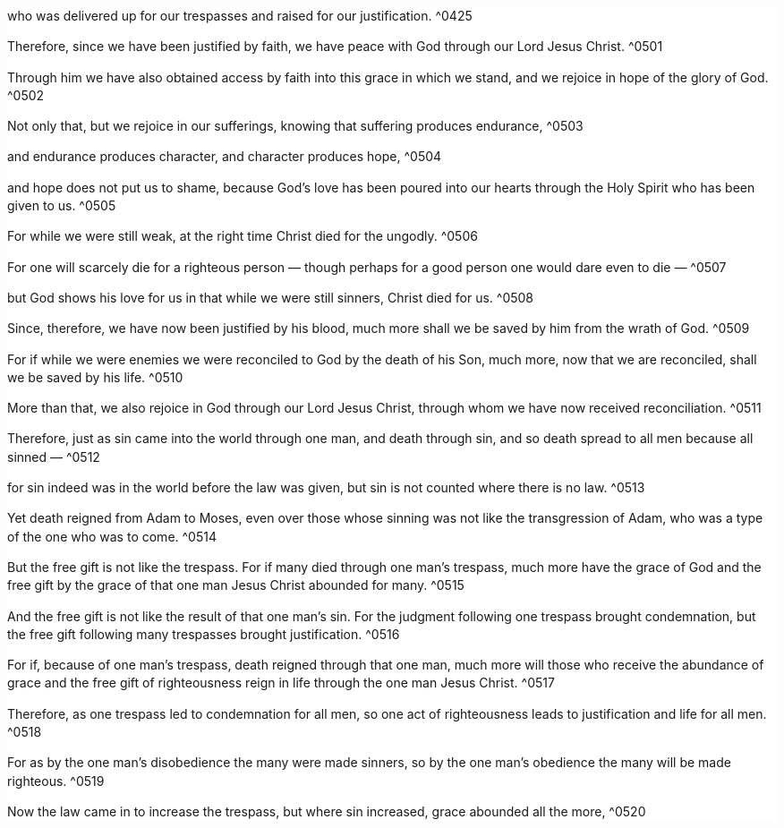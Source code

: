 who was delivered up for our trespasses and raised for our justification. ^0425



Therefore, since we have been justified by faith, we have peace with God through our Lord Jesus Christ. ^0501

Through him we have also obtained access by faith into this grace in which we stand, and we rejoice in hope of the glory of God. ^0502

Not only that, but we rejoice in our sufferings, knowing that suffering produces endurance, ^0503

and endurance produces character, and character produces hope, ^0504

and hope does not put us to shame, because God’s love has been poured into our hearts through the Holy Spirit who has been given to us. ^0505

For while we were still weak, at the right time Christ died for the ungodly. ^0506

For one will scarcely die for a righteous person — though perhaps for a good person one would dare even to die — ^0507

but God shows his love for us in that while we were still sinners, Christ died for us. ^0508

Since, therefore, we have now been justified by his blood, much more shall we be saved by him from the wrath of God. ^0509

For if while we were enemies we were reconciled to God by the death of his Son, much more, now that we are reconciled, shall we be saved by his life. ^0510

More than that, we also rejoice in God through our Lord Jesus Christ, through whom we have now received reconciliation. ^0511

Therefore, just as sin came into the world through one man, and death through sin, and so death spread to all men because all sinned — ^0512

for sin indeed was in the world before the law was given, but sin is not counted where there is no law. ^0513

Yet death reigned from Adam to Moses, even over those whose sinning was not like the transgression of Adam, who was a type of the one who was to come. ^0514

But the free gift is not like the trespass. For if many died through one man’s trespass, much more have the grace of God and the free gift by the grace of that one man Jesus Christ abounded for many. ^0515

And the free gift is not like the result of that one man’s sin. For the judgment following one trespass brought condemnation, but the free gift following many trespasses brought justification. ^0516

For if, because of one man’s trespass, death reigned through that one man, much more will those who receive the abundance of grace and the free gift of righteousness reign in life through the one man Jesus Christ. ^0517

Therefore, as one trespass led to condemnation for all men, so one act of righteousness leads to justification and life for all men. ^0518

For as by the one man’s disobedience the many were made sinners, so by the one man’s obedience the many will be made righteous. ^0519

Now the law came in to increase the trespass, but where sin increased, grace abounded all the more, ^0520
